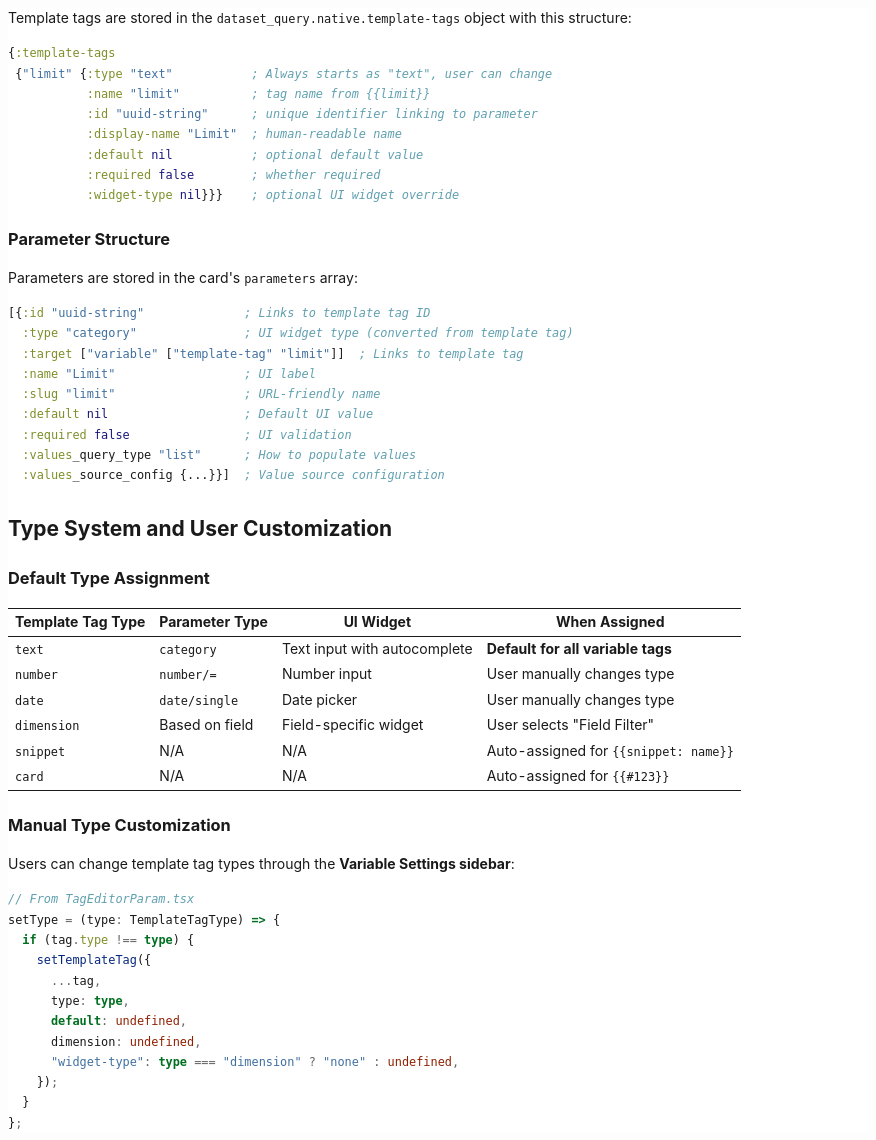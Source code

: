 Template tags are stored in the `dataset_query.native.template-tags` object with this structure:

```clojure
{:template-tags 
 {"limit" {:type "text"           ; Always starts as "text", user can change
           :name "limit"          ; tag name from {{limit}}
           :id "uuid-string"      ; unique identifier linking to parameter
           :display-name "Limit"  ; human-readable name
           :default nil           ; optional default value
           :required false        ; whether required
           :widget-type nil}}}    ; optional UI widget override
```

### Parameter Structure

Parameters are stored in the card's `parameters` array:

```clojure
[{:id "uuid-string"              ; Links to template tag ID
  :type "category"               ; UI widget type (converted from template tag)
  :target ["variable" ["template-tag" "limit"]]  ; Links to template tag
  :name "Limit"                  ; UI label
  :slug "limit"                  ; URL-friendly name
  :default nil                   ; Default UI value
  :required false                ; UI validation
  :values_query_type "list"      ; How to populate values
  :values_source_config {...}}]  ; Value source configuration
```

## Type System and User Customization

### Default Type Assignment

| Template Tag Type | Parameter Type | UI Widget | When Assigned |
|-------------------|----------------|-----------|---------------|
| `text` | `category` | Text input with autocomplete | **Default for all variable tags** |
| `number` | `number/=` | Number input | User manually changes type |
| `date` | `date/single` | Date picker | User manually changes type |
| `dimension` | Based on field | Field-specific widget | User selects "Field Filter" |
| `snippet` | N/A | N/A | Auto-assigned for `{{snippet: name}}` |
| `card` | N/A | N/A | Auto-assigned for `{{#123}}` |

### Manual Type Customization

Users can change template tag types through the **Variable Settings sidebar**:

```typescript
// From TagEditorParam.tsx
setType = (type: TemplateTagType) => {
  if (tag.type !== type) {
    setTemplateTag({
      ...tag,
      type: type,
      default: undefined,
      dimension: undefined,
      "widget-type": type === "dimension" ? "none" : undefined,
    });
  }
};
```
